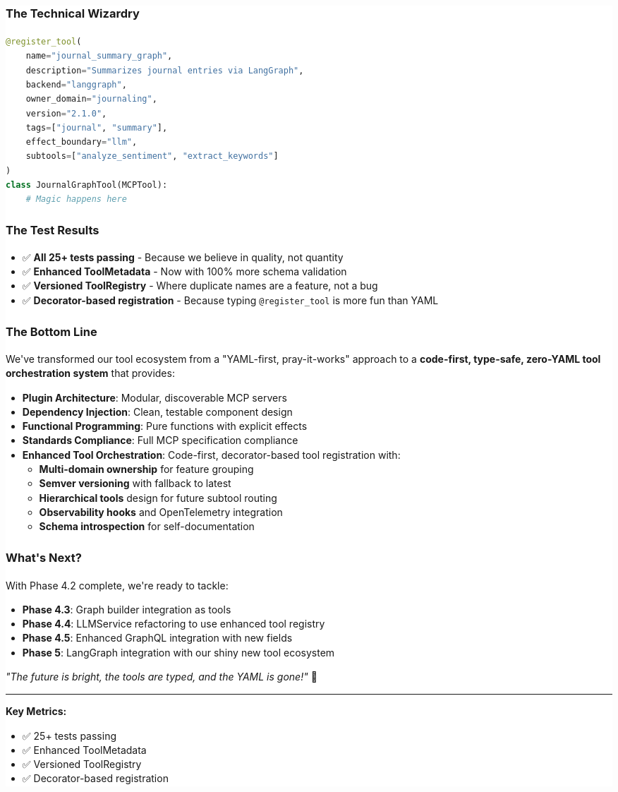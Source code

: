 ### **The Technical Wizardry**
```python
@register_tool(
    name="journal_summary_graph",
    description="Summarizes journal entries via LangGraph",
    backend="langgraph",
    owner_domain="journaling",
    version="2.1.0",
    tags=["journal", "summary"],
    effect_boundary="llm",
    subtools=["analyze_sentiment", "extract_keywords"]
)
class JournalGraphTool(MCPTool):
    # Magic happens here
```

### **The Test Results**
- ✅ **All 25+ tests passing** - Because we believe in quality, not quantity
- ✅ **Enhanced ToolMetadata** - Now with 100% more schema validation
- ✅ **Versioned ToolRegistry** - Where duplicate names are a feature, not a bug
- ✅ **Decorator-based registration** - Because typing `@register_tool` is more fun than YAML

### **The Bottom Line**
We've transformed our tool ecosystem from a "YAML-first, pray-it-works" approach to a **code-first, type-safe, zero-YAML tool orchestration system** that provides:

- **Plugin Architecture**: Modular, discoverable MCP servers
- **Dependency Injection**: Clean, testable component design  
- **Functional Programming**: Pure functions with explicit effects
- **Standards Compliance**: Full MCP specification compliance
- **Enhanced Tool Orchestration**: Code-first, decorator-based tool registration with:
  - **Multi-domain ownership** for feature grouping
  - **Semver versioning** with fallback to latest
  - **Hierarchical tools** design for future subtool routing
  - **Observability hooks** and OpenTelemetry integration
  - **Schema introspection** for self-documentation

### **What's Next?**
With Phase 4.2 complete, we're ready to tackle:
- **Phase 4.3**: Graph builder integration as tools
- **Phase 4.4**: LLMService refactoring to use enhanced tool registry
- **Phase 4.5**: Enhanced GraphQL integration with new fields
- **Phase 5**: LangGraph integration with our shiny new tool ecosystem

*"The future is bright, the tools are typed, and the YAML is gone!"* 🎉

---

**Key Metrics:**
- ✅ 25+ tests passing
- ✅ Enhanced ToolMetadata
- ✅ Versioned ToolRegistry
- ✅ Decorator-based registration
